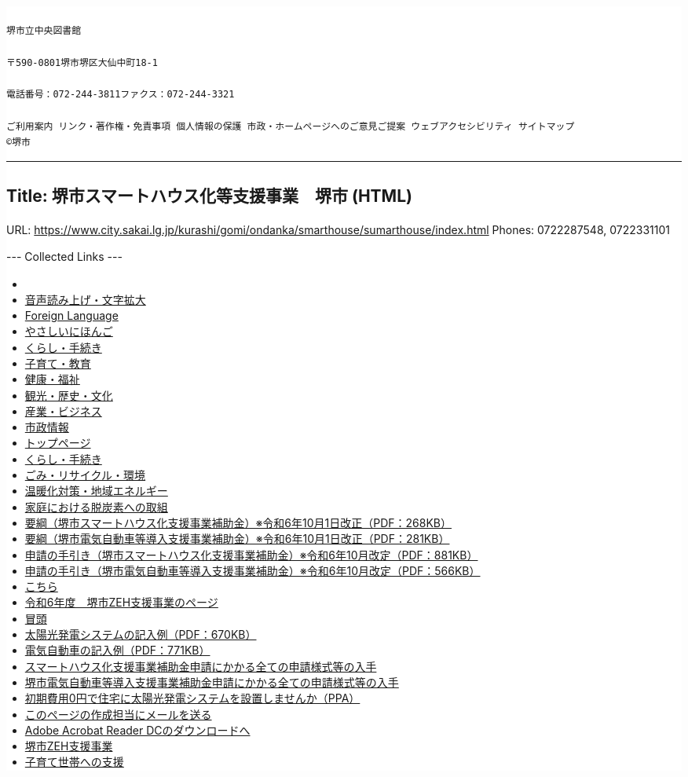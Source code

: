 ```text

堺市立中央図書館

〒590-0801堺市堺区大仙中町18-1

電話番号：072-244-3811ファクス：072-244-3321

ご利用案内 リンク・著作権・免責事項 個人情報の保護 市政・ホームページへのご意見ご提案 ウェブアクセシビリティ サイトマップ
©堺市
```


---

## Title: 堺市スマートハウス化等支援事業　堺市 (HTML)
URL: https://www.city.sakai.lg.jp/kurashi/gomi/ondanka/smarthouse/sumarthouse/index.html
Phones: 0722287548, 0722331101

--- Collected Links ---
- [](https://www.city.sakai.lg.jp/index.html)
- [音声読み上げ・文字拡大](https://www.zoomsight-sv2.jp/SKI/controller/index.html#https://www.city.sakai.lg.jp)
- [Foreign Language](https://www.city.sakai.lg.jp/foreign-language/index.html)
- [やさしいにほんご](https://www.city.sakai.lg.jp/yasashii/index.html)
- [くらし・手続き](https://www.city.sakai.lg.jp/kurashi/index.html)
- [子育て・教育](https://www.city.sakai.lg.jp/kosodate/index.html)
- [健康・福祉](https://www.city.sakai.lg.jp/kenko/index.html)
- [観光・歴史・文化](https://www.city.sakai.lg.jp/kanko/index.html)
- [産業・ビジネス](https://www.city.sakai.lg.jp/sangyo/index.html)
- [市政情報](https://www.city.sakai.lg.jp/shisei/index.html)
- [トップページ](https://www.city.sakai.lg.jp/index.html)
- [くらし・手続き](https://www.city.sakai.lg.jp/kurashi/index.html)
- [ごみ・リサイクル・環境](https://www.city.sakai.lg.jp/kurashi/gomi/index.html)
- [温暖化対策・地域エネルギー](https://www.city.sakai.lg.jp/kurashi/gomi/ondanka/index.html)
- [家庭における脱炭素への取組](https://www.city.sakai.lg.jp/kurashi/gomi/ondanka/smarthouse/index.html)
- [要綱（堺市スマートハウス化支援事業補助金）※令和6年10月1日改正（PDF：268KB）](https://www.city.sakai.lg.jp/kurashi/gomi/ondanka/smarthouse/sumarthouse/index.files/SYouko202410.pdf)
- [要綱（堺市電気自動車等導入支援事業補助金）※令和6年10月1日改正（PDF：281KB）](https://www.city.sakai.lg.jp/kurashi/gomi/ondanka/smarthouse/sumarthouse/index.files/EYouko202410.pdf)
- [申請の手引き（堺市スマートハウス化支援事業補助金）※令和6年10月改定（PDF：881KB）](https://www.city.sakai.lg.jp/kurashi/gomi/ondanka/smarthouse/sumarthouse/index.files/STebi202410.pdf)
- [申請の手引き（堺市電気自動車等導入支援事業補助金）※令和6年10月改定（PDF：566KB）](https://www.city.sakai.lg.jp/kurashi/gomi/ondanka/smarthouse/sumarthouse/index.files/ETebi202410.pdf)
- [こちら](https://www.city.sakai.lg.jp/kurashi/gomi/ondanka/smarthouse/sumarthouse/index.html#cms5A177)
- [令和6年度　堺市ZEH支援事業のページ](https://www.city.sakai.lg.jp/kurashi/gomi/ondanka/smarthouse/zeh_hojyo.html)
- [冒頭](https://www.city.sakai.lg.jp/kurashi/gomi/ondanka/smarthouse/sumarthouse/index.html#cmsED76B)
- [太陽光発電システムの記入例（PDF：670KB）](https://www.city.sakai.lg.jp/kurashi/gomi/ondanka/smarthouse/sumarthouse/index.files/SRei202410.pdf)
- [電気自動車の記入例（PDF：771KB）](https://www.city.sakai.lg.jp/kurashi/gomi/ondanka/smarthouse/sumarthouse/index.files/ERei202410.pdf)
- [スマートハウス化支援事業補助金申請にかかる全ての申請様式等の入手](https://www.city.sakai.lg.jp/kurashi/gomi/ondanka/smarthouse/sumarthouse/sumatohausuyoushiki.html)
- [堺市電気自動車等導入支援事業補助金申請にかかる全ての申請様式等の入手](https://www.city.sakai.lg.jp/kurashi/gomi/ondanka/smarthouse/sumarthouse/jidousya_youshiki.html)
- [初期費用0円で住宅に太陽光発電システムを設置しませんか（PPA）](https://www.city.sakai.lg.jp/kurashi/gomi/ondanka/oshirase/ppajutaku.html)
- [このページの作成担当にメールを送る](https://www.city.sakai.lg.jp/cgi-bin/formmail/formmail.cgi?d=100130)
- [Adobe Acrobat Reader DCのダウンロードへ](https://get.adobe.com/jp/reader/)
- [堺市ZEH支援事業](https://www.city.sakai.lg.jp/kurashi/gomi/ondanka/smarthouse/zeh_hojyo.html)
- [子育て世帯への支援](https://www.city.sakai.lg.jp/kosodate/hughug/kosodatekankyo/kosodate/index.html)